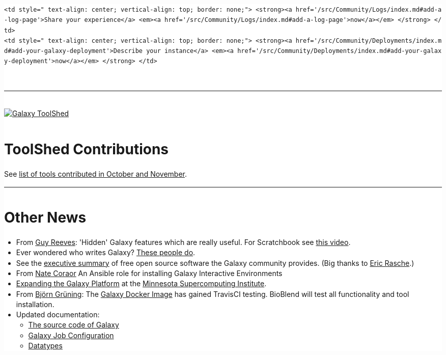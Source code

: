     <td style=" text-align: center; vertical-align: top; border: none;"> <strong><a href='/src/Community/Logs/index.md#add-a-log-page'>Share your experience</a> <em><a href='/src/Community/Logs/index.md#add-a-log-page'>now</a></em> </strong> </td>
    <td style=" text-align: center; vertical-align: top; border: none;"> <strong><a href='/src/Community/Deployments/index.md#add-your-galaxy-deployment'>Describe your instance</a> <em><a href='/src/Community/Deployments/index.md#add-your-galaxy-deployment'>now</a></em> </strong> </td>
  </tr>
</table>

<br />

----
<div class='right'><br /><a href='http://toolshed.g2.bx.psu.edu/'><img src="/src/Images/Logos/ToolShed.jpg" alt="Galaxy ToolShed" width=150 /></a></div>

# ToolShed Contributions

See [list of tools contributed in October and November](/src/ToolShed/Contributions/2015_11/index.md).


----

# Other News

* From [Guy Reeves](https://biostar.usegalaxy.org/u/4670/):
    'Hidden' Galaxy features which are really useful. For Scratchbook see [this video](http://vimeo.com/120839821).
* Ever wondered who writes Galaxy? 
    [These people do](https://github.com/galaxyproject/galaxy/blob/dev/CONTRIBUTORS.md).
* See the [executive summary](https://galaxyproject.github.io) of free open source software the Galaxy community provides. (Big thanks to [Eric Rasche](https://twitter.com/Eric_Rasche).)
* From [Nate Coraor](https://github.com/natefoo)
    An Ansible role for installing Galaxy Interactive Environments 
* [Expanding the Galaxy Platform](https://www.msi.umn.edu/content/expanding-galaxy-platform) at the [Minnesota Supercomputing Institute](https://www.msi.umn.edu/).
* From [Björn Grüning](https://twitter.com/bjoerngruening):
    The [Galaxy Docker Image](https://github.com/bgruening/docker-galaxy-stable/tree/dev) has gained TravisCI testing. BioBlend will test all functionality and tool installation. 
* Updated documentation:
  * [The source code of Galaxy](/src/Develop/SourceCode/index.md)
  * [Galaxy Job Configuration](/src/Admin/Config/Jobs/index.md)
  * [Datatypes](/src/Learn/Datatypes/index.md)

